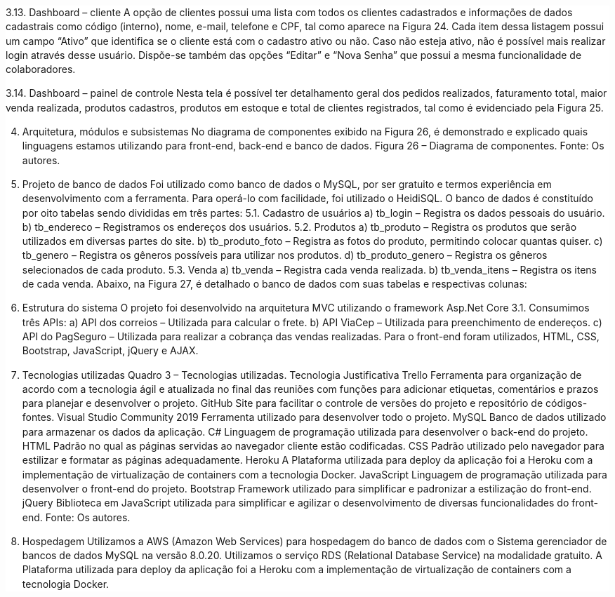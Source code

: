 3.13. Dashboard – cliente
A opção de clientes possui uma lista com todos os clientes cadastrados e informações de dados cadastrais como código (interno), nome, e-mail, telefone e CPF, tal como aparece na Figura 24. Cada item dessa listagem possui um campo “Ativo” que identifica se o cliente está com o cadastro ativo ou não. Caso não esteja ativo, não é possível mais realizar login através desse usuário. Dispõe-se também das opções “Editar” e “Nova Senha” que possui a mesma funcionalidade de colaboradores.

3.14. Dashboard – painel de controle
Nesta tela é possível ter detalhamento geral dos pedidos realizados, faturamento total, maior venda realizada, produtos cadastros, produtos em estoque e total de clientes registrados, tal como é evidenciado pela Figura 25.

4. Arquitetura, módulos e subsistemas
No diagrama de componentes exibido na Figura 26, é demonstrado e explicado quais linguagens estamos utilizando para front-end, back-end e banco de dados.
Figura 26 – Diagrama de componentes. 
Fonte: Os autores.
5. Projeto de banco de dados
Foi utilizado como banco de dados o MySQL, por ser gratuito e termos experiência em desenvolvimento com a ferramenta. Para operá-lo com facilidade, foi utilizado o HeidiSQL. O banco de dados é constituído por oito tabelas sendo divididas em três partes:
5.1. Cadastro de usuários
a)	tb_login – Registra os dados pessoais do usuário.
b)	tb_endereco – Registramos os endereços dos usuários.
5.2. Produtos
a)	tb_produto – Registra os produtos que serão utilizados em diversas partes do site.
b)	tb_produto_foto – Registra as fotos do produto, permitindo colocar quantas quiser.
c)	tb_genero – Registra os gêneros possíveis para utilizar nos produtos.
d)	tb_produto_genero – Registra os gêneros selecionados de cada produto.
5.3. Venda
a)	tb_venda – Registra cada venda realizada.
b)	tb_venda_itens – Registra os itens de cada venda.
Abaixo, na Figura 27, é detalhado o banco de dados com suas tabelas e respectivas colunas:

6. Estrutura do sistema
O projeto foi desenvolvido na arquitetura MVC utilizando o framework Asp.Net Core 3.1. Consumimos três APIs:
a)	API dos correios – Utilizada para calcular o frete.
b)	API ViaCep – Utilizada para preenchimento de endereços.
c)	API do PagSeguro – Utilizada para realizar a cobrança das vendas realizadas.
Para o front-end foram utilizados, HTML, CSS, Bootstrap, JavaScript, jQuery e AJAX.

7. Tecnologias utilizadas
Quadro 3 – Tecnologias utilizadas.
Tecnologia	Justificativa
Trello	Ferramenta para organização de acordo com a tecnologia ágil e atualizada no final das reuniões com funções para adicionar etiquetas, comentários e prazos para planejar e desenvolver o projeto.
GitHub	Site para facilitar o controle de versões do projeto e repositório de códigos-fontes.
Visual Studio Community 2019	Ferramenta utilizado para desenvolver todo o projeto.
MySQL	Banco de dados utilizado para armazenar os dados da aplicação.
C#	Linguagem de programação utilizada para desenvolver o back-end do projeto.
HTML	Padrão no qual as páginas servidas ao navegador cliente estão codificadas.
CSS	Padrão utilizado pelo navegador para estilizar e formatar as páginas adequadamente.
Heroku	A Plataforma utilizada para deploy da aplicação foi a Heroku com a implementação de virtualização de containers com a tecnologia Docker.
JavaScript	Linguagem de programação utilizada para desenvolver o front-end do projeto.
Bootstrap	Framework utilizado para simplificar e padronizar a estilização do front-end.
jQuery	Biblioteca em JavaScript utilizada para simplificar e agilizar o desenvolvimento de diversas funcionalidades do front-end.
Fonte: Os autores.
8. Hospedagem
Utilizamos a AWS (Amazon Web Services) para hospedagem do banco de dados com o Sistema gerenciador de bancos de dados MySQL na versão 8.0.20. Utilizamos o serviço RDS (Relational Database Service) na modalidade gratuito. A Plataforma utilizada para deploy da aplicação foi a Heroku com a implementação de virtualização de containers com a tecnologia Docker.